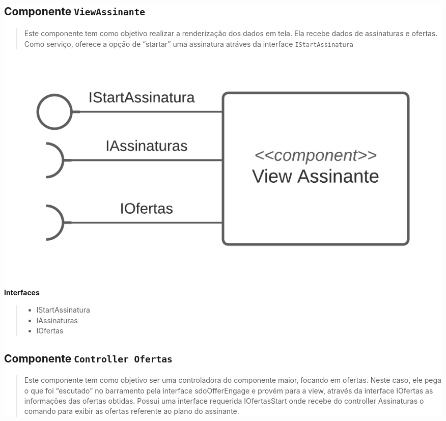 
## Componente `ViewAssinante`

> Este componente tem como objetivo realizar a renderização dos dados em tela. Ela recebe dados de assinaturas e ofertas. Como serviço, oferece a opção de “startar” uma assinatura atráves da interface `IStartAssinatura`
 
![Componente](images/diagrama_view.png)

**Interfaces**
> - IStartAssinatura
> - IAssinaturas
> - IOfertas
 
## Componente `Controller Ofertas`
 
> Este componente tem como objetivo ser uma controladora do componente maior, focando em ofertas. Neste caso, ele pega o que foi “escutado” no barramento pela interface sdoOfferEngage e provém para a view, através da interface IOfertas as informações das ofertas obtidas. Possui uma interface requerida IOfertasStart onde recebe do controller Assinaturas o comando para exibir as ofertas referente ao plano do assinante.
 